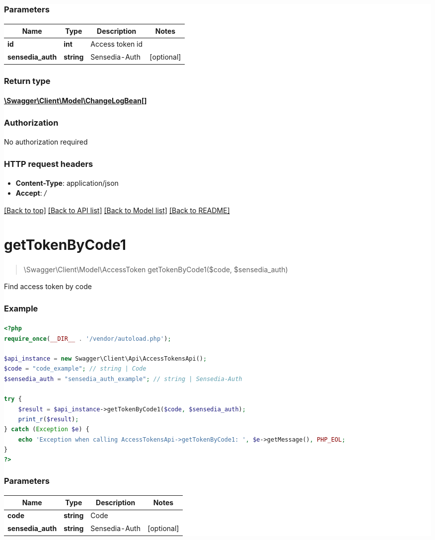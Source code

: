 ### Parameters

Name | Type | Description  | Notes
------------- | ------------- | ------------- | -------------
 **id** | **int**| Access token id |
 **sensedia_auth** | **string**| Sensedia-Auth | [optional]

### Return type

[**\Swagger\Client\Model\ChangeLogBean[]**](../Model/ChangeLogBean.md)

### Authorization

No authorization required

### HTTP request headers

 - **Content-Type**: application/json
 - **Accept**: */*

[[Back to top]](#) [[Back to API list]](../../README.md#documentation-for-api-endpoints) [[Back to Model list]](../../README.md#documentation-for-models) [[Back to README]](../../README.md)

# **getTokenByCode1**
> \Swagger\Client\Model\AccessToken getTokenByCode1($code, $sensedia_auth)

Find access token by code

### Example
```php
<?php
require_once(__DIR__ . '/vendor/autoload.php');

$api_instance = new Swagger\Client\Api\AccessTokensApi();
$code = "code_example"; // string | Code
$sensedia_auth = "sensedia_auth_example"; // string | Sensedia-Auth

try {
    $result = $api_instance->getTokenByCode1($code, $sensedia_auth);
    print_r($result);
} catch (Exception $e) {
    echo 'Exception when calling AccessTokensApi->getTokenByCode1: ', $e->getMessage(), PHP_EOL;
}
?>
```

### Parameters

Name | Type | Description  | Notes
------------- | ------------- | ------------- | -------------
 **code** | **string**| Code |
 **sensedia_auth** | **string**| Sensedia-Auth | [optional]
